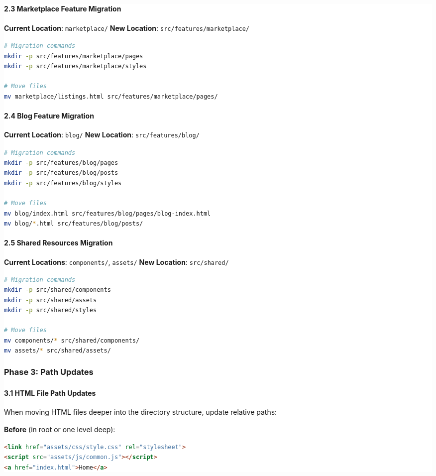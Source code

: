 #### 2.3 Marketplace Feature Migration
**Current Location**: `marketplace/`
**New Location**: `src/features/marketplace/`

```bash
# Migration commands
mkdir -p src/features/marketplace/pages
mkdir -p src/features/marketplace/styles

# Move files
mv marketplace/listings.html src/features/marketplace/pages/
```

#### 2.4 Blog Feature Migration
**Current Location**: `blog/`
**New Location**: `src/features/blog/`

```bash
# Migration commands
mkdir -p src/features/blog/pages
mkdir -p src/features/blog/posts
mkdir -p src/features/blog/styles

# Move files
mv blog/index.html src/features/blog/pages/blog-index.html
mv blog/*.html src/features/blog/posts/
```

#### 2.5 Shared Resources Migration
**Current Locations**: `components/`, `assets/`
**New Location**: `src/shared/`

```bash
# Migration commands
mkdir -p src/shared/components
mkdir -p src/shared/assets
mkdir -p src/shared/styles

# Move files
mv components/* src/shared/components/
mv assets/* src/shared/assets/
```

### Phase 3: Path Updates

#### 3.1 HTML File Path Updates
When moving HTML files deeper into the directory structure, update relative paths:

**Before** (in root or one level deep):
```html
<link href="assets/css/style.css" rel="stylesheet">
<script src="assets/js/common.js"></script>
<a href="index.html">Home</a>
```
